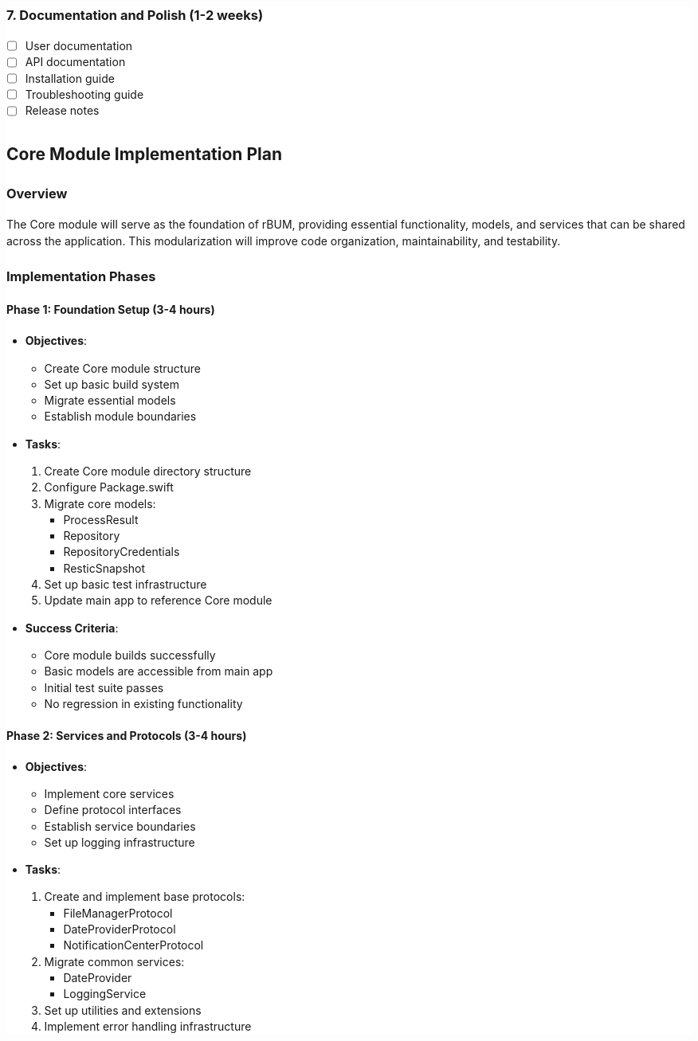 ### 7. Documentation and Polish (1-2 weeks)
- [ ] User documentation
- [ ] API documentation
- [ ] Installation guide
- [ ] Troubleshooting guide
- [ ] Release notes

## Core Module Implementation Plan

### Overview
The Core module will serve as the foundation of rBUM, providing essential functionality, models, and services that can be shared across the application. This modularization will improve code organization, maintainability, and testability.

### Implementation Phases

#### Phase 1: Foundation Setup (3-4 hours)
- **Objectives**:
  - Create Core module structure
  - Set up basic build system
  - Migrate essential models
  - Establish module boundaries

- **Tasks**:
  1. Create Core module directory structure
  2. Configure Package.swift
  3. Migrate core models:
     - ProcessResult
     - Repository
     - RepositoryCredentials
     - ResticSnapshot
  4. Set up basic test infrastructure
  5. Update main app to reference Core module

- **Success Criteria**:
  - Core module builds successfully
  - Basic models are accessible from main app
  - Initial test suite passes
  - No regression in existing functionality

#### Phase 2: Services and Protocols (3-4 hours)
- **Objectives**:
  - Implement core services
  - Define protocol interfaces
  - Establish service boundaries
  - Set up logging infrastructure

- **Tasks**:
  1. Create and implement base protocols:
     - FileManagerProtocol
     - DateProviderProtocol
     - NotificationCenterProtocol
  2. Migrate common services:
     - DateProvider
     - LoggingService
  3. Set up utilities and extensions
  4. Implement error handling infrastructure
